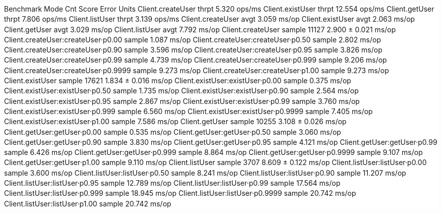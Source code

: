 Benchmark                               Mode    Cnt   Score   Error   Units
Client.createUser                      thrpt          5.320          ops/ms
Client.existUser                       thrpt         12.554          ops/ms
Client.getUser                         thrpt          7.806          ops/ms
Client.listUser                        thrpt          3.139          ops/ms
Client.createUser                       avgt          3.059           ms/op
Client.existUser                        avgt          2.063           ms/op
Client.getUser                          avgt          3.029           ms/op
Client.listUser                         avgt          7.792           ms/op
Client.createUser                     sample  11127   2.900 ± 0.021   ms/op
Client.createUser:createUser·p0.00    sample          1.087           ms/op
Client.createUser:createUser·p0.50    sample          2.802           ms/op
Client.createUser:createUser·p0.90    sample          3.596           ms/op
Client.createUser:createUser·p0.95    sample          3.826           ms/op
Client.createUser:createUser·p0.99    sample          4.739           ms/op
Client.createUser:createUser·p0.999   sample          9.206           ms/op
Client.createUser:createUser·p0.9999  sample          9.273           ms/op
Client.createUser:createUser·p1.00    sample          9.273           ms/op
Client.existUser                      sample  17621   1.834 ± 0.016   ms/op
Client.existUser:existUser·p0.00      sample          0.375           ms/op
Client.existUser:existUser·p0.50      sample          1.735           ms/op
Client.existUser:existUser·p0.90      sample          2.564           ms/op
Client.existUser:existUser·p0.95      sample          2.867           ms/op
Client.existUser:existUser·p0.99      sample          3.760           ms/op
Client.existUser:existUser·p0.999     sample          6.560           ms/op
Client.existUser:existUser·p0.9999    sample          7.405           ms/op
Client.existUser:existUser·p1.00      sample          7.586           ms/op
Client.getUser                        sample  10255   3.108 ± 0.026   ms/op
Client.getUser:getUser·p0.00          sample          0.535           ms/op
Client.getUser:getUser·p0.50          sample          3.060           ms/op
Client.getUser:getUser·p0.90          sample          3.830           ms/op
Client.getUser:getUser·p0.95          sample          4.121           ms/op
Client.getUser:getUser·p0.99          sample          6.426           ms/op
Client.getUser:getUser·p0.999         sample          8.864           ms/op
Client.getUser:getUser·p0.9999        sample          9.107           ms/op
Client.getUser:getUser·p1.00          sample          9.110           ms/op
Client.listUser                       sample   3707   8.609 ± 0.122   ms/op
Client.listUser:listUser·p0.00        sample          3.600           ms/op
Client.listUser:listUser·p0.50        sample          8.241           ms/op
Client.listUser:listUser·p0.90        sample         11.207           ms/op
Client.listUser:listUser·p0.95        sample         12.789           ms/op
Client.listUser:listUser·p0.99        sample         17.564           ms/op
Client.listUser:listUser·p0.999       sample         18.945           ms/op
Client.listUser:listUser·p0.9999      sample         20.742           ms/op
Client.listUser:listUser·p1.00        sample         20.742           ms/op
